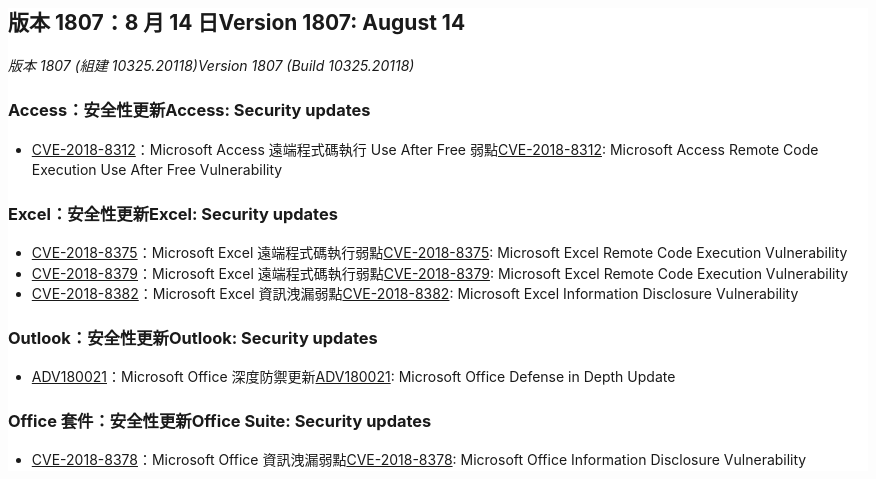 
## <a name="version-1807-august-14"></a><span data-ttu-id="3e6ba-316">版本 1807：8 月 14 日</span><span class="sxs-lookup"><span data-stu-id="3e6ba-316">Version 1807: August 14</span></span>
<span data-ttu-id="3e6ba-317">*版本 1807 (組建 10325.20118)*</span><span class="sxs-lookup"><span data-stu-id="3e6ba-317">*Version 1807 (Build 10325.20118)*</span></span>

### <a name="access-security-updates"></a><span data-ttu-id="3e6ba-318">Access：安全性更新</span><span class="sxs-lookup"><span data-stu-id="3e6ba-318">Access: Security updates</span></span>
-   <span data-ttu-id="3e6ba-319">[CVE-2018-8312](https://portal.msrc.microsoft.com/zh-TW/security-guidance/advisory/CVE-2018-8312)：Microsoft Access 遠端程式碼執行 Use After Free 弱點</span><span class="sxs-lookup"><span data-stu-id="3e6ba-319">[CVE-2018-8312](https://portal.msrc.microsoft.com/zh-TW/security-guidance/advisory/CVE-2018-8312): Microsoft Access Remote Code Execution Use After Free Vulnerability</span></span>

### <a name="excel-security-updates"></a><span data-ttu-id="3e6ba-320">Excel：安全性更新</span><span class="sxs-lookup"><span data-stu-id="3e6ba-320">Excel: Security updates</span></span>
-   <span data-ttu-id="3e6ba-321">[CVE-2018-8375](https://portal.msrc.microsoft.com/zh-TW/security-guidance/advisory/CVE-2018-8375)：Microsoft Excel 遠端程式碼執行弱點</span><span class="sxs-lookup"><span data-stu-id="3e6ba-321">[CVE-2018-8375](https://portal.msrc.microsoft.com/zh-TW/security-guidance/advisory/CVE-2018-8375): Microsoft Excel Remote Code Execution Vulnerability</span></span> 
-   <span data-ttu-id="3e6ba-322">[CVE-2018-8379](https://portal.msrc.microsoft.com/zh-TW/security-guidance/advisory/CVE-2018-8379)：Microsoft Excel 遠端程式碼執行弱點</span><span class="sxs-lookup"><span data-stu-id="3e6ba-322">[CVE-2018-8379](https://portal.msrc.microsoft.com/zh-TW/security-guidance/advisory/CVE-2018-8379): Microsoft Excel Remote Code Execution Vulnerability</span></span> 
-   <span data-ttu-id="3e6ba-323">[CVE-2018-8382](https://portal.msrc.microsoft.com/zh-TW/security-guidance/advisory/CVE-2018-8382)：Microsoft Excel 資訊洩漏弱點</span><span class="sxs-lookup"><span data-stu-id="3e6ba-323">[CVE-2018-8382](https://portal.msrc.microsoft.com/zh-TW/security-guidance/advisory/CVE-2018-8382): Microsoft Excel Information Disclosure Vulnerability</span></span> 

### <a name="outlook-security-updates"></a><span data-ttu-id="3e6ba-324">Outlook：安全性更新</span><span class="sxs-lookup"><span data-stu-id="3e6ba-324">Outlook: Security updates</span></span>
-   <span data-ttu-id="3e6ba-325">[ADV180021](https://portal.msrc.microsoft.com/zh-TW/security-guidance/advisory/ADV180021)：Microsoft Office 深度防禦更新</span><span class="sxs-lookup"><span data-stu-id="3e6ba-325">[ADV180021](https://portal.msrc.microsoft.com/zh-TW/security-guidance/advisory/ADV180021): Microsoft Office Defense in Depth Update</span></span> 

### <a name="office-suite-security-updates"></a><span data-ttu-id="3e6ba-326">Office 套件：安全性更新</span><span class="sxs-lookup"><span data-stu-id="3e6ba-326">Office Suite: Security updates</span></span>
-   <span data-ttu-id="3e6ba-327">[CVE-2018-8378](https://portal.msrc.microsoft.com/zh-TW/security-guidance/advisory/CVE-2018-8378)：Microsoft Office 資訊洩漏弱點</span><span class="sxs-lookup"><span data-stu-id="3e6ba-327">[CVE-2018-8378](https://portal.msrc.microsoft.com/zh-TW/security-guidance/advisory/CVE-2018-8378): Microsoft Office Information Disclosure Vulnerability</span></span> 
